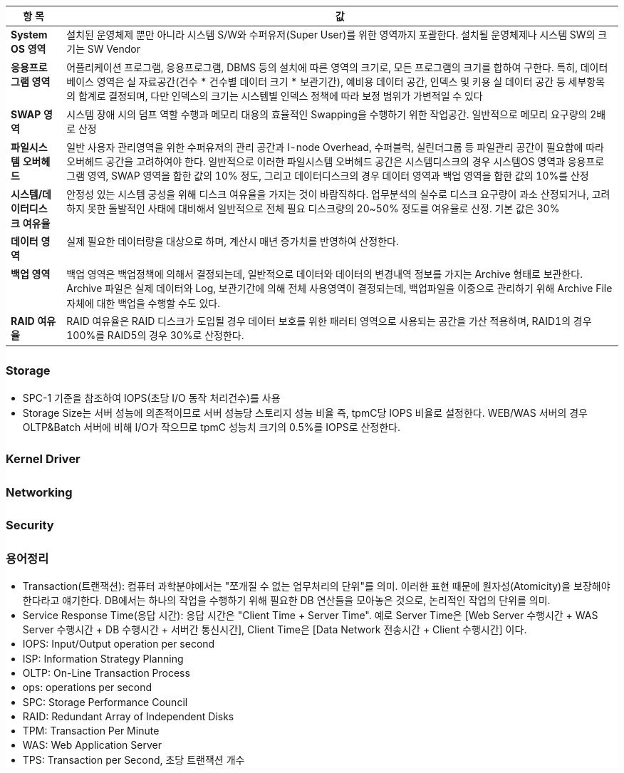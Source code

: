 | 항 목                          | 값                                                                                                                                                                                                                                                                                                                                                                       |
| ------------------------------ | ------------------------------------------------------------------------------------------------------------------------------------------------------------------------------------------------------------------------------------------------------------------------------------------------------------------------------------------------------------------------ |
| __System OS 영역__             | 설치된 운영체제 뿐만 아니라 시스템 S/W와 수퍼유저(Super User)를 위한 영역까지 포괄한다. 설치될 운영체제나 시스템 SW의 크기는 SW Vendor                                                                                                                                                                                                                                   |
| __응용프로그램 영역__          | 어플리케이션 프로그램, 응용프로그램, DBMS 등의 설치에 따른 영역의 크기로, 모든 프로그램의 크기를 합하여 구한다. 특히, 데이터베이스 영역은 실 자료공간(건수 * 건수별 데이터 크기 * 보관기간), 예비용 데이터 공간, 인덱스 및 키용 실 데이터 공간 등 세부항목의 합계로 결정되며, 다만 인덱스의 크기는 시스템별 인덱스 정책에 따라 보정 범위가 가변적일 수 있다              |
| __SWAP 영역__                  | 시스템 장애 시의 덤프 역할 수행과 메모리 대용의 효율적인 Swapping을 수행하기 위한 작업공간. 일반적으로 메모리 요구량의 2배로 산정                                                                                                                                                                                                                                        |
| __파일시스템 오버헤드__        | 일반 사용자 관리영역을 위한 수퍼유저의 관리 공간과 I-node Overhead, 수퍼블럭, 실린더그룹 등 파일관리 공간이 필요함에 따라 오버헤드 공간을 고려하여야 한다. 일반적으로 이러한 파일시스템 오버헤드 공간은 시스템디스크의 경우 시스템OS 영역과 응용프로그램 영역, SWAP 영역을 합한 값의 10% 정도, 그리고 데이터디스크의 경우 데이터 영역과 백업 영역을 합한 값의 10%를 산정 |
| __시스템/데이터디스크 여유율__ | 안정성 있는 시스템 궁성을 위해 디스크 여유율을 가지는 것이 바람직하다. 업무분석의 실수로 디스크 요구량이 과소 산정되거나, 고려하지 못한 돌발적인 사태에 대비해서 일반적으로 전체 필요 디스크량의 20~50% 정도를 여유율로 산정. 기본 값은 30%                                                                                                                              |
| __데이터 영역__                | 실제 필요한 데이터량을 대상으로 하며, 계산시 매년 증가치를 반영하여 산정한다.                                                                                                                                                                                                                                                                                            |
| __백업 영역__                  | 백업 영역은 백업정책에 의해서 결정되는데, 일반적으로 데이터와 데이터의 변경내역 정보를 가지는 Archive 형태로 보관한다. Archive 파일은 실제 데이터와 Log, 보관기간에 의해 전체 사용영역이 결정되는데, 백업파일을 이중으로 관리하기 위해 Archive File 자체에 대한 백업을 수행할 수도 있다.                                                                                 |
| __RAID 여유율__                | RAID 여유율은 RAID 디스크가 도입될 경우 데이터 보호를 위한 패러티 영역으로 사용되는 공간을 가산 적용하며, RAID1의 경우 100%를 RAID5의 경우 30%로 산정한다.                                                                                                                                                                                                               |


### Storage
* SPC-1 기준을 참조하여 IOPS(초당 I/O 동작 처리건수)를 사용
* Storage Size는 서버 성능에 의존적이므로 서버 성능당 스토리지 성능 비율 즉, tpmC당 IOPS 비율로 설정한다. WEB/WAS 서버의 경우 OLTP&Batch 서버에 비해 I/O가 작으므로 tpmC 성능치 크기의 0.5%를 IOPS로 산정한다.


### Kernel Driver

### Networking

### Security




### 용어정리
* Transaction(트랜잭션): 컴퓨터 과학분야에서는 "쪼개질 수 없는 업무처리의 단위"를 의미. 이러한 표현 때문에 원자성(Atomicity)을 보장해야 한다라고 얘기한다. DB에서는 하나의 작업을 수행하기 위해 필요한 DB 연산들을 모아놓은 것으로, 논리적인 작업의 단위를 의미.
* Service Response Time(응답 시간): 응답 시간은 "Client Time + Server Time". 예로 Server Time은 [Web Server 수행시간 + WAS Server 수행시간 + DB 수행시간 + 서버간 통신시간], Client Time은 [Data Network 전송시간 + Client 수행시간] 이다.
* IOPS: Input/Output operation per second
* ISP: Information Strategy Planning
* OLTP: On-Line Transaction Process
* ops: operations per second
* SPC: Storage Performance Council
* RAID: Redundant Array of Independent Disks
* TPM: Transaction Per Minute
* WAS: Web Application Server
* TPS: Transaction per Second, 초당 트랜잭션 개수









